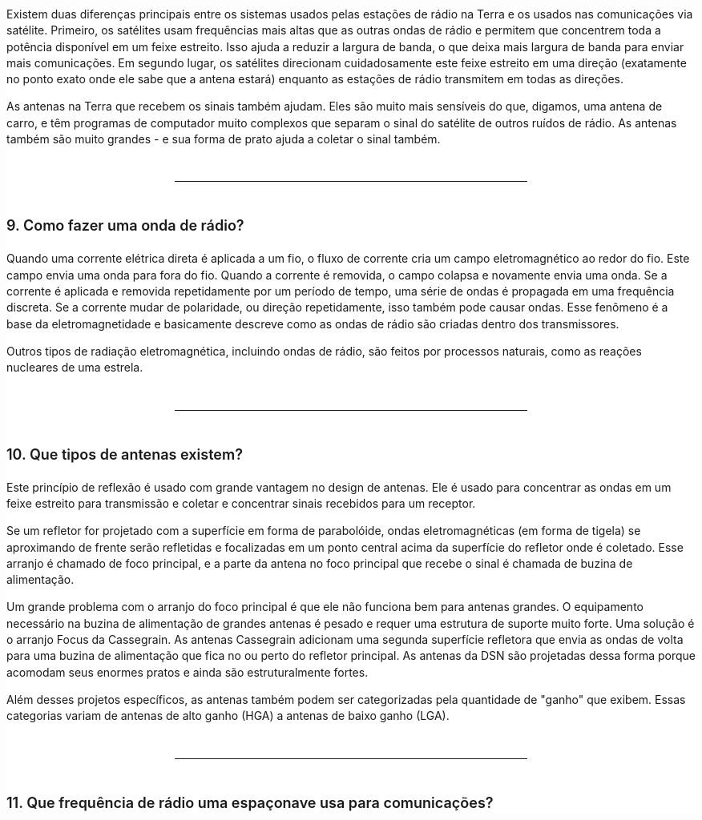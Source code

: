   <p>
    Existem duas diferenças principais entre os sistemas usados ​​pelas estações de rádio na Terra e os usados ​​nas comunicações via satélite. Primeiro, os satélites usam frequências mais altas que as outras ondas de rádio e permitem que concentrem toda a potência disponível em um feixe estreito. Isso ajuda a reduzir a largura de banda, o que deixa mais largura de banda para enviar mais comunicações. Em segundo lugar, os satélites direcionam cuidadosamente este feixe estreito em uma direção (exatamente no ponto exato onde ele sabe que a antena estará) enquanto as estações de rádio transmitem em todas as direções. 
  </p>
  <p>
    As antenas na Terra que recebem os sinais também ajudam. Eles são muito mais sensíveis do que, digamos, uma antena de carro, e têm programas de computador muito complexos que separam o sinal do satélite de outros ruídos de rádio. As antenas também são muito grandes - e sua forma de prato ajuda a coletar o sinal também. 
  </p>
  <hr class="divider" style="margin: 3rem 15rem !important;" />
  <p class="question" style="font-weight: 600; font-size: 18px;">
    9. Como fazer uma onda de rádio? 
  </p>
  <p>
    Quando uma corrente elétrica direta é aplicada a um fio, o fluxo de corrente cria um campo eletromagnético ao redor do fio. Este campo envia uma onda para fora do fio. Quando a corrente é removida, o campo colapsa e novamente envia uma onda. Se a corrente é aplicada e removida repetidamente por um período de tempo, uma série de ondas é propagada em uma frequência discreta. Se a corrente mudar de polaridade, ou direção repetidamente, isso também pode causar ondas. Esse fenômeno é a base da eletromagnetidade e basicamente descreve como as ondas de rádio são criadas dentro dos transmissores. 
  </p>
  <p>
    Outros tipos de radiação eletromagnética, incluindo ondas de rádio, são feitos por processos naturais, como as reações nucleares de uma estrela. 
  </p>
  <hr class="divider" style="margin: 3rem 15rem !important;" />
  <p class="question" style="font-weight: 600; font-size: 18px;">
    10. Que tipos de antenas existem? 
  </p>
  <p>
    Este princípio de reflexão é usado com grande vantagem no design de antenas. Ele é usado para concentrar as ondas em um feixe estreito para transmissão e coletar e concentrar sinais recebidos para um receptor. 
  </p>
  <p>
    Se um refletor for projetado com a superfície em forma de parabolóide, ondas eletromagnéticas (em forma de tigela) se aproximando de frente serão refletidas e focalizadas em um ponto central acima da superfície do refletor onde é coletado. Esse arranjo é chamado de foco principal, e a parte da antena no foco principal que recebe o sinal é chamada de buzina de alimentação. 
  </p>
  <p>
    Um grande problema com o arranjo do foco principal é que ele não funciona bem para antenas grandes. O equipamento necessário na buzina de alimentação de grandes antenas é pesado e requer uma estrutura de suporte muito forte. Uma solução é o arranjo Focus da Cassegrain. As antenas Cassegrain adicionam uma segunda superfície refletora que envia as ondas de volta para uma buzina de alimentação que fica no ou perto do refletor principal. As antenas da DSN são projetadas dessa forma porque acomodam seus enormes pratos e ainda são estruturalmente fortes. 
  </p>
  <p>
    Além desses projetos específicos, as antenas também podem ser categorizadas pela quantidade de "ganho" que exibem. Essas categorias variam de antenas de alto ganho (HGA) a antenas de baixo ganho (LGA). 
  </p>
  <hr class="divider" style="margin: 3rem 15rem !important;" />
  <p class="question" style="font-weight: 600; font-size: 18px;">
    11. Que frequência de rádio uma espaçonave usa para comunicações? 
  </p>
  <p>